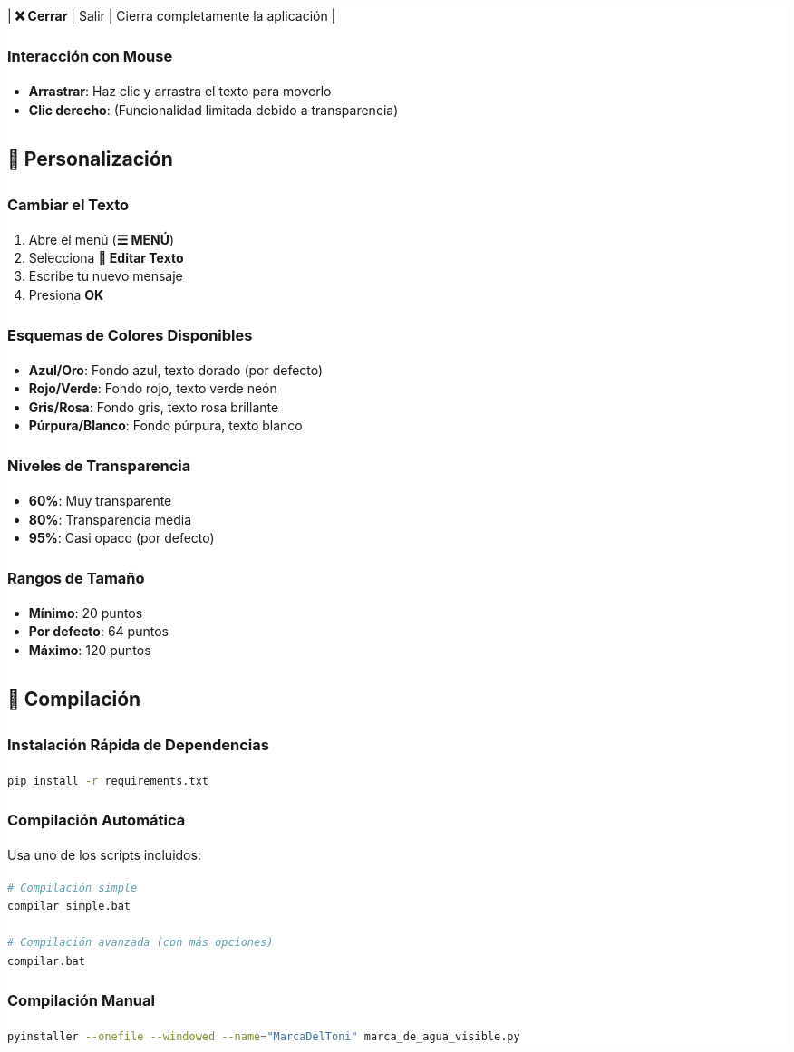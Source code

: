| **❌ Cerrar** | Salir | Cierra completamente la aplicación |

### Interacción con Mouse
- **Arrastrar**: Haz clic y arrastra el texto para moverlo
- **Clic derecho**: (Funcionalidad limitada debido a transparencia)

## 🎨 Personalización

### Cambiar el Texto
1. Abre el menú (**☰ MENÚ**)
2. Selecciona **📝 Editar Texto**
3. Escribe tu nuevo mensaje
4. Presiona **OK**

### Esquemas de Colores Disponibles
- **Azul/Oro**: Fondo azul, texto dorado (por defecto)
- **Rojo/Verde**: Fondo rojo, texto verde neón
- **Gris/Rosa**: Fondo gris, texto rosa brillante
- **Púrpura/Blanco**: Fondo púrpura, texto blanco

### Niveles de Transparencia
- **60%**: Muy transparente
- **80%**: Transparencia media
- **95%**: Casi opaco (por defecto)

### Rangos de Tamaño
- **Mínimo**: 20 puntos
- **Por defecto**: 64 puntos
- **Máximo**: 120 puntos

## 🔨 Compilación

### Instalación Rápida de Dependencias
```bash
pip install -r requirements.txt
```

### Compilación Automática
Usa uno de los scripts incluidos:

```bash
# Compilación simple
compilar_simple.bat

# Compilación avanzada (con más opciones)
compilar.bat
```

### Compilación Manual
```bash
pyinstaller --onefile --windowed --name="MarcaDelToni" marca_de_agua_visible.py
```
